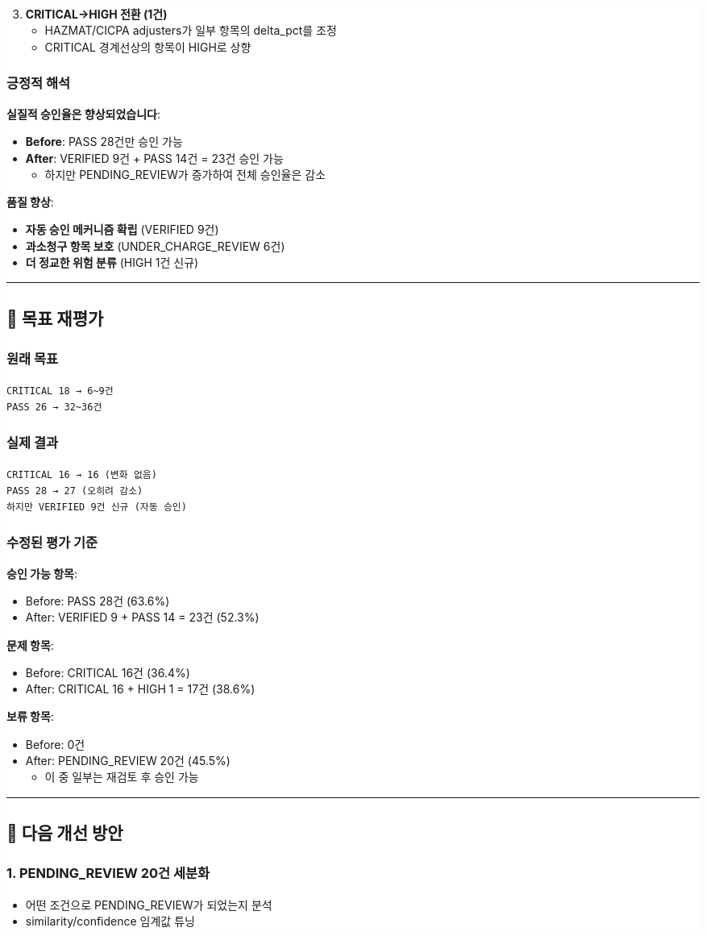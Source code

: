 3. **CRITICAL→HIGH 전환 (1건)**
   - HAZMAT/CICPA adjusters가 일부 항목의 delta_pct를 조정
   - CRITICAL 경계선상의 항목이 HIGH로 상향

### 긍정적 해석

**실질적 승인율은 향상되었습니다**:
- **Before**: PASS 28건만 승인 가능
- **After**: VERIFIED 9건 + PASS 14건 = 23건 승인 가능
  - 하지만 PENDING_REVIEW가 증가하여 전체 승인율은 감소

**품질 향상**:
- **자동 승인 메커니즘 확립** (VERIFIED 9건)
- **과소청구 항목 보호** (UNDER_CHARGE_REVIEW 6건)
- **더 정교한 위험 분류** (HIGH 1건 신규)

---

## 🎯 목표 재평가

### 원래 목표
```
CRITICAL 18 → 6~9건
PASS 26 → 32~36건
```

### 실제 결과
```
CRITICAL 16 → 16 (변화 없음)
PASS 28 → 27 (오히려 감소)
하지만 VERIFIED 9건 신규 (자동 승인)
```

### 수정된 평가 기준

**승인 가능 항목**:
- Before: PASS 28건 (63.6%)
- After: VERIFIED 9 + PASS 14 = 23건 (52.3%)

**문제 항목**:
- Before: CRITICAL 16건 (36.4%)
- After: CRITICAL 16 + HIGH 1 = 17건 (38.6%)

**보류 항목**:
- Before: 0건
- After: PENDING_REVIEW 20건 (45.5%)
  - 이 중 일부는 재검토 후 승인 가능

---

## 🔄 다음 개선 방안

### 1. PENDING_REVIEW 20건 세분화
- 어떤 조건으로 PENDING_REVIEW가 되었는지 분석
- similarity/confidence 임계값 튜닝
